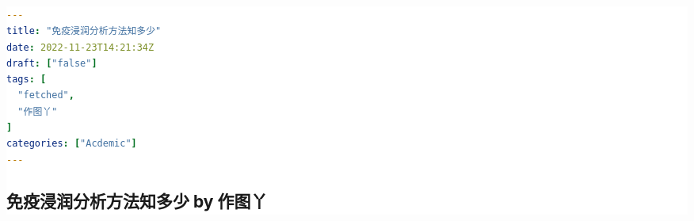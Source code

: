 ```yaml
---
title: "免疫浸润分析方法知多少"
date: 2022-11-23T14:21:34Z
draft: ["false"]
tags: [
  "fetched",
  "作图丫"
]
categories: ["Acdemic"]
---
```

免疫浸润分析方法知多少 by 作图丫
------